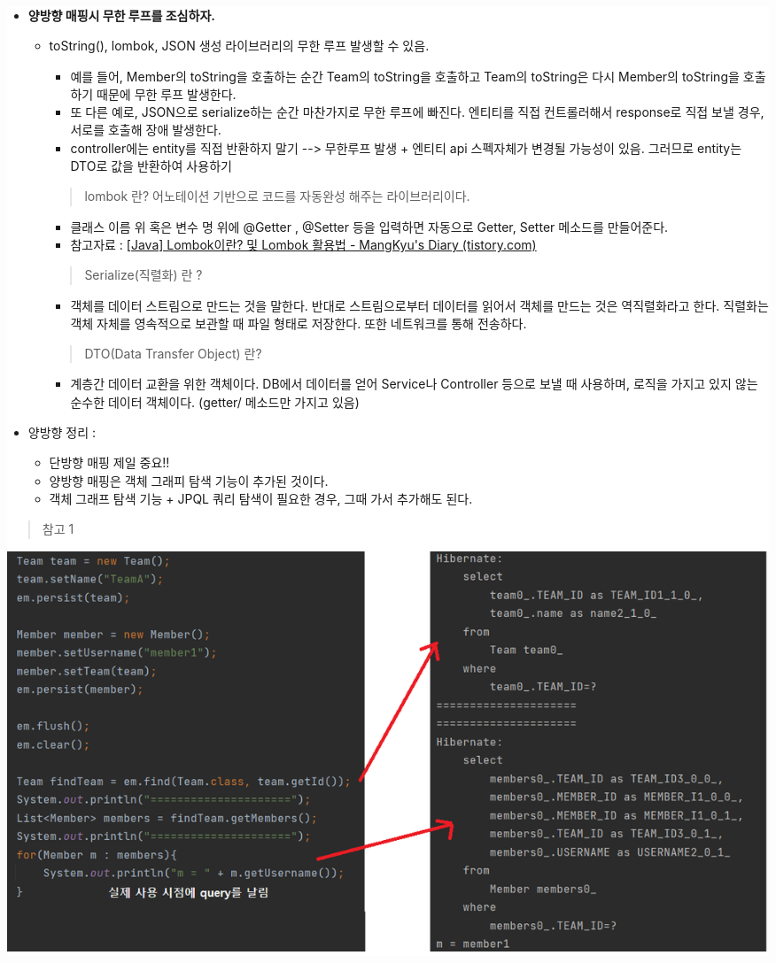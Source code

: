 

* **양방향 매핑시 무한 루프를 조심하자.**

  * toString(), lombok, JSON 생성 라이브러리의 무한 루프 발생할 수 있음.

    * 예를 들어, Member의 toString을 호출하는 순간 Team의 toString을 호출하고 Team의 toString은 다시 Member의 toString을 호출하기 때문에 무한 루프 발생한다.  
    * 또 다른 예로, JSON으로 serialize하는 순간 마찬가지로 무한 루프에 빠진다. 엔티티를 직접 컨트롤러해서 response로 직접 보낼 경우, 서로를 호출해 장애 발생한다. 
    * controller에는 entity를 직접 반환하지 말기 --> 무한루프 발생 + 엔티티 api 스펙자체가 변경될 가능성이 있음. 그러므로 entity는 DTO로 값을 반환하여 사용하기

    > lombok 란? 어노테이션 기반으로 코드를 자동완성 해주는 라이브러리이다.

    * 클래스 이름 위 혹은 변수 명 위에 @Getter , @Setter 등을 입력하면 자동으로 Getter, Setter 메소드를 만들어준다.
    * 참고자료 : [[Java\] Lombok이란? 및 Lombok 활용법 - MangKyu's Diary (tistory.com)](https://mangkyu.tistory.com/78)

    > Serialize(직렬화) 란 ?

    * 객체를 데이터 스트림으로 만드는 것을 말한다. 반대로 스트림으로부터 데이터를 읽어서 객체를 만드는 것은 역직렬화라고 한다. 직렬화는 객체 자체를 영속적으로 보관할 때 파일 형태로 저장한다. 또한 네트워크를 통해 전송하다.

    > DTO(Data Transfer Object) 란?

    * 계층간 데이터 교환을 위한 객체이다. DB에서 데이터를 얻어 Service나 Controller 등으로 보낼 때 사용하며, 로직을 가지고 있지 않는 순수한 데이터 객체이다. (getter/ 메소드만 가지고 있음)



* 양방향 정리 :
  * 단방향 매핑 제일 중요!!
  * 양방향 매핑은 객체 그래피 탐색 기능이 추가된 것이다.
  * 객체 그래프 탐색 기능 + JPQL 쿼리 탐색이 필요한 경우, 그때 가서 추가해도 된다. 



> 참고 1 

<img src = "./img_함희원/17.png">
